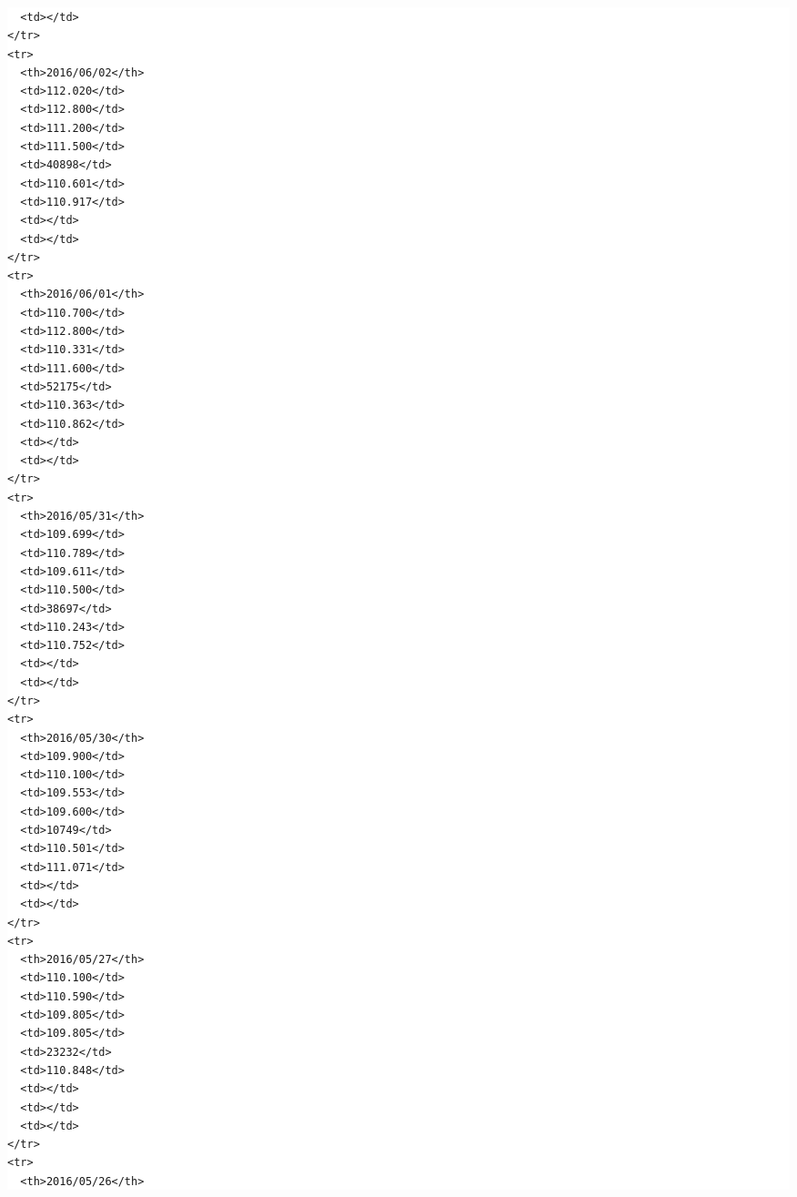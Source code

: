       <td></td>
    </tr>
    <tr>
      <th>2016/06/02</th>
      <td>112.020</td>
      <td>112.800</td>
      <td>111.200</td>
      <td>111.500</td>
      <td>40898</td>
      <td>110.601</td>
      <td>110.917</td>
      <td></td>
      <td></td>
    </tr>
    <tr>
      <th>2016/06/01</th>
      <td>110.700</td>
      <td>112.800</td>
      <td>110.331</td>
      <td>111.600</td>
      <td>52175</td>
      <td>110.363</td>
      <td>110.862</td>
      <td></td>
      <td></td>
    </tr>
    <tr>
      <th>2016/05/31</th>
      <td>109.699</td>
      <td>110.789</td>
      <td>109.611</td>
      <td>110.500</td>
      <td>38697</td>
      <td>110.243</td>
      <td>110.752</td>
      <td></td>
      <td></td>
    </tr>
    <tr>
      <th>2016/05/30</th>
      <td>109.900</td>
      <td>110.100</td>
      <td>109.553</td>
      <td>109.600</td>
      <td>10749</td>
      <td>110.501</td>
      <td>111.071</td>
      <td></td>
      <td></td>
    </tr>
    <tr>
      <th>2016/05/27</th>
      <td>110.100</td>
      <td>110.590</td>
      <td>109.805</td>
      <td>109.805</td>
      <td>23232</td>
      <td>110.848</td>
      <td></td>
      <td></td>
      <td></td>
    </tr>
    <tr>
      <th>2016/05/26</th>